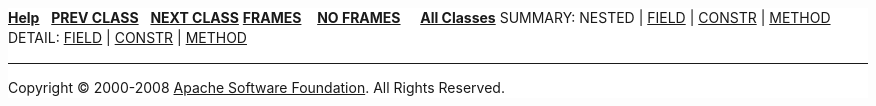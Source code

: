 <td align="left"><a href="../../../../help-doc.html.md"><strong>Help</strong></a> </td>
</tr>
</tbody>
</table></td>
<td align="left"></td>
</tr>
<tr class="even">
<td align="left"> <a href="../../../../org/apache/struts/config/FormBeanConfig.html.md" title="class in org.apache.struts.config"><strong>PREV CLASS</strong></a>   <a href="../../../../org/apache/struts/config/ForwardConfig.html" title="class in org.apache.struts.config"><strong>NEXT CLASS</strong></a></td>
<td align="left"><a href="../../../../index.html.md?org/apache/struts/config/FormPropertyConfig.html"><strong>FRAMES</strong></a>    <a href="FormPropertyConfig.html"><strong>NO FRAMES</strong></a>    
<a href="../../../../allclasses-noframe.html.md"><strong>All Classes</strong></a></td>
</tr>
<tr class="odd">
<td align="left">SUMMARY: NESTED | <a href="#field_summary">FIELD</a> | <a href="#constructor_summary">CONSTR</a> | <a href="#method_summary">METHOD</a></td>
<td align="left">DETAIL: <a href="#field_detail">FIELD</a> | <a href="#constructor_detail">CONSTR</a> | <a href="#method_detail">METHOD</a></td>
</tr>
</tbody>
</table>

<span id="skip-navbar_bottom"></span>

------------------------------------------------------------------------

Copyright © 2000-2008 [Apache Software Foundation](http://www.apache.org/). All Rights Reserved.
